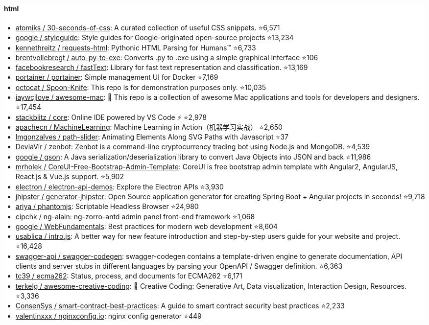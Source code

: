 #### html
* [atomiks / 30-seconds-of-css](https://github.com/atomiks/30-seconds-of-css): A curated collection of useful CSS snippets. :star:6,571
* [google / styleguide](https://github.com/google/styleguide): Style guides for Google-originated open-source projects :star:13,234
* [kennethreitz / requests-html](https://github.com/kennethreitz/requests-html): Pythonic HTML Parsing for Humans™ :star:6,733
* [brentvollebregt / auto-py-to-exe](https://github.com/brentvollebregt/auto-py-to-exe): Converts .py to .exe using a simple graphical interface :star:106
* [facebookresearch / fastText](https://github.com/facebookresearch/fastText): Library for fast text representation and classification. :star:13,169
* [portainer / portainer](https://github.com/portainer/portainer): Simple management UI for Docker :star:7,169
* [octocat / Spoon-Knife](https://github.com/octocat/Spoon-Knife): This repo is for demonstration purposes only. :star:10,035
* [jaywcjlove / awesome-mac](https://github.com/jaywcjlove/awesome-mac):  This repo is a collection of awesome Mac applications and tools for developers and designers. :star:17,454
* [stackblitz / core](https://github.com/stackblitz/core): Online IDE powered by VS Code
⚡️ :star:2,978
* [apachecn / MachineLearning](https://github.com/apachecn/MachineLearning): Machine Learning in Action（机器学习实战） :star:2,650
* [lmgonzalves / path-slider](https://github.com/lmgonzalves/path-slider): Animating Elements Along SVG Paths with Javascript :star:37
* [DeviaVir / zenbot](https://github.com/DeviaVir/zenbot): Zenbot is a command-line cryptocurrency trading bot using Node.js and MongoDB. :star:4,539
* [google / gson](https://github.com/google/gson): A Java serialization/deserialization library to convert Java Objects into JSON and back :star:11,986
* [mrholek / CoreUI-Free-Bootstrap-Admin-Template](https://github.com/mrholek/CoreUI-Free-Bootstrap-Admin-Template): CoreUI is free bootstrap admin template with Angular2, AngularJS, React.js & Vue.js support. :star:5,902
* [electron / electron-api-demos](https://github.com/electron/electron-api-demos): Explore the Electron APIs :star:3,930
* [jhipster / generator-jhipster](https://github.com/jhipster/generator-jhipster): Open Source application generator for creating Spring Boot + Angular projects in seconds! :star:9,718
* [ariya / phantomjs](https://github.com/ariya/phantomjs): Scriptable Headless Browser :star:24,980
* [cipchk / ng-alain](https://github.com/cipchk/ng-alain): ng-zorro-antd admin panel front-end framework :star:1,068
* [google / WebFundamentals](https://github.com/google/WebFundamentals): Best practices for modern web development :star:8,604
* [usablica / intro.js](https://github.com/usablica/intro.js): A better way for new feature introduction and step-by-step users guide for your website and project. :star:16,428
* [swagger-api / swagger-codegen](https://github.com/swagger-api/swagger-codegen): swagger-codegen contains a template-driven engine to generate documentation, API clients and server stubs in different languages by parsing your OpenAPI / Swagger definition. :star:6,363
* [tc39 / ecma262](https://github.com/tc39/ecma262): Status, process, and documents for ECMA262 :star:6,171
* [terkelg / awesome-creative-coding](https://github.com/terkelg/awesome-creative-coding): 🎨
Creative Coding: Generative Art, Data visualization, Interaction Design, Resources. :star:3,336
* [ConsenSys / smart-contract-best-practices](https://github.com/ConsenSys/smart-contract-best-practices): A guide to smart contract security best practices :star:2,233
* [valentinxxx / nginxconfig.io](https://github.com/valentinxxx/nginxconfig.io): nginx config generator :star:449
